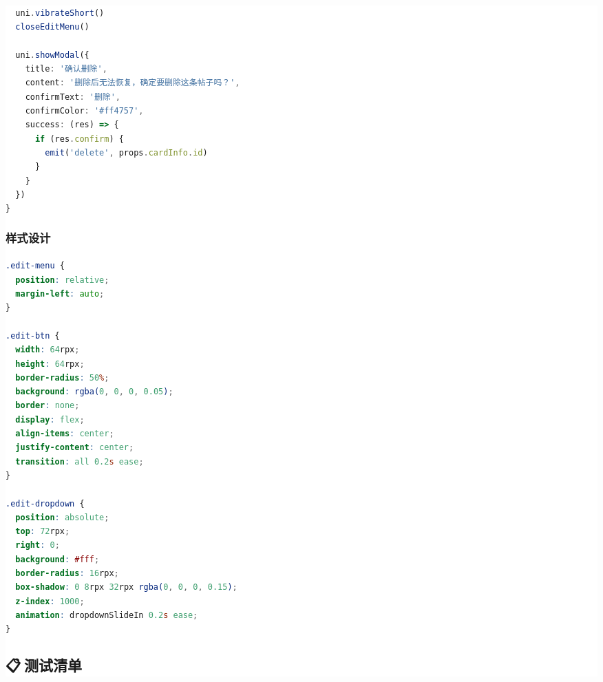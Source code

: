 ```typescript
  uni.vibrateShort()
  closeEditMenu()
  
  uni.showModal({
    title: '确认删除',
    content: '删除后无法恢复，确定要删除这条帖子吗？',
    confirmText: '删除',
    confirmColor: '#ff4757',
    success: (res) => {
      if (res.confirm) {
        emit('delete', props.cardInfo.id)
      }
    }
  })
}
```

### 样式设计
```scss
.edit-menu {
  position: relative;
  margin-left: auto;
}

.edit-btn {
  width: 64rpx;
  height: 64rpx;
  border-radius: 50%;
  background: rgba(0, 0, 0, 0.05);
  border: none;
  display: flex;
  align-items: center;
  justify-content: center;
  transition: all 0.2s ease;
}

.edit-dropdown {
  position: absolute;
  top: 72rpx;
  right: 0;
  background: #fff;
  border-radius: 16rpx;
  box-shadow: 0 8rpx 32rpx rgba(0, 0, 0, 0.15);
  z-index: 1000;
  animation: dropdownSlideIn 0.2s ease;
}
```

## 📋 测试清单
